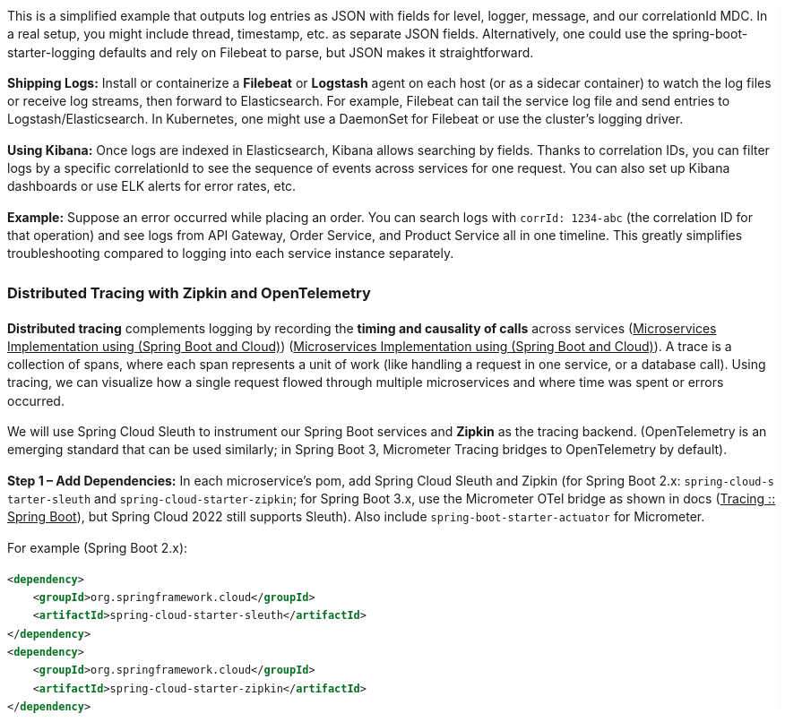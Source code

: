 This is a simplified example that outputs log entries as JSON with fields for level, logger, message, and our correlationId MDC. In a real setup, you might include thread, timestamp, etc. as separate JSON fields. Alternatively, one could use the spring-boot-starter-logging defaults and rely on Filebeat to parse, but JSON makes it straightforward.

**Shipping Logs:** Install or containerize a **Filebeat** or **Logstash** agent on each host (or as a sidecar container) to watch the log files or receive log streams, then forward to Elasticsearch. For example, Filebeat can tail the service log file and send entries to Logstash/Elasticsearch. In Kubernetes, one might use a DaemonSet for Filebeat or use the cluster’s logging driver.

**Using Kibana:** Once logs are indexed in Elasticsearch, Kibana allows searching by fields. Thanks to correlation IDs, you can filter logs by a specific correlationId to see the sequence of events across services for one request. You can also set up Kibana dashboards or use ELK alerts for error rates, etc.

**Example:** Suppose an error occurred while placing an order. You can search logs with `corrId: 1234-abc` (the correlation ID for that operation) and see logs from API Gateway, Order Service, and Product Service all in one timeline. This greatly simplifies troubleshooting compared to logging into each service instance separately.

### Distributed Tracing with Zipkin and OpenTelemetry

**Distributed tracing** complements logging by recording the **timing and causality of calls** across services ([Microservices Implementation using (Spring Boot and Cloud)](https://dzone.com/articles/micro-services-implementation-using-spring-boot-an#:~:text=,zipkin%20in%20its%20overall%20solution)) ([Microservices Implementation using (Spring Boot and Cloud)](https://dzone.com/articles/micro-services-implementation-using-spring-boot-an#:~:text=Distributed%20tracing%2C%20aka%20request%20tracing%2C,microservice%20architecture%20one%20service%20call)). A trace is a collection of spans, where each span represents a unit of work (like handling a request in one service, or a database call). Using tracing, we can visualize how a single request flowed through multiple microservices and where time was spent or errors occurred.

We will use Spring Cloud Sleuth to instrument our Spring Boot services and **Zipkin** as the tracing backend. (OpenTelemetry is an emerging standard that can be used similarly; in Spring Boot 3, Micrometer Tracing bridges to OpenTelemetry by default).

**Step 1 – Add Dependencies:** In each microservice’s pom, add Spring Cloud Sleuth and Zipkin (for Spring Boot 2.x: `spring-cloud-starter-sleuth` and `spring-cloud-starter-zipkin`; for Spring Boot 3.x, use the Micrometer OTel bridge as shown in docs ([Tracing :: Spring Boot](https://docs.spring.io/spring-boot/reference/actuator/tracing.html#:~:text=Now%20we%20have%20to%20add,the%20following%20dependencies)), but Spring Cloud 2022 still supports Sleuth). Also include `spring-boot-starter-actuator` for Micrometer.

For example (Spring Boot 2.x):

```xml
<dependency>
    <groupId>org.springframework.cloud</groupId>
    <artifactId>spring-cloud-starter-sleuth</artifactId>
</dependency>
<dependency>
    <groupId>org.springframework.cloud</groupId>
    <artifactId>spring-cloud-starter-zipkin</artifactId>
</dependency>
```
